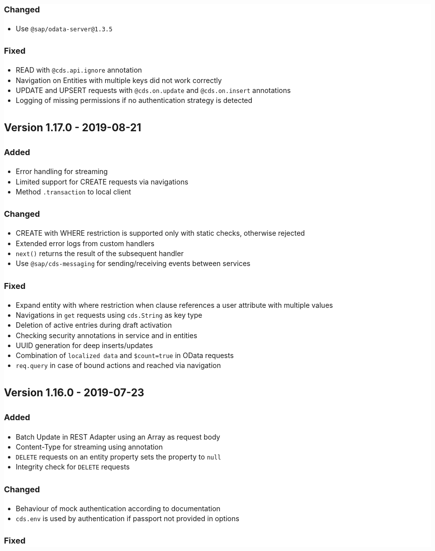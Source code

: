 ### Changed

- Use `@sap/odata-server@1.3.5`

### Fixed

- READ with `@cds.api.ignore` annotation
- Navigation on Entities with multiple keys did not work correctly
- UPDATE and UPSERT requests with `@cds.on.update` and `@cds.on.insert` annotations
- Logging of missing permissions if no authentication strategy is detected

## Version 1.17.0 - 2019-08-21

### Added

- Error handling for streaming
- Limited support for CREATE requests via navigations
- Method `.transaction` to local client

### Changed

- CREATE with WHERE restriction is supported only with static checks, otherwise rejected
- Extended error logs from custom handlers
- `next()` returns the result of the subsequent handler
- Use `@sap/cds-messaging` for sending/receiving events between services

### Fixed

- Expand entity with where restriction when clause references a user attribute with multiple values
- Navigations in `get` requests using `cds.String` as key type
- Deletion of active entries during draft activation
- Checking security annotations in service and in entities
- UUID generation for deep inserts/updates
- Combination of `localized data` and `$count=true` in OData requests
- `req.query` in case of bound actions and reached via navigation

## Version 1.16.0 - 2019-07-23

### Added

- Batch Update in REST Adapter using an Array as request body
- Content-Type for streaming using annotation
- `DELETE` requests on an entity property sets the property to `null`
- Integrity check for `DELETE` requests

### Changed

- Behaviour of mock authentication according to documentation
- `cds.env` is used by authentication if passport not provided in options

### Fixed

